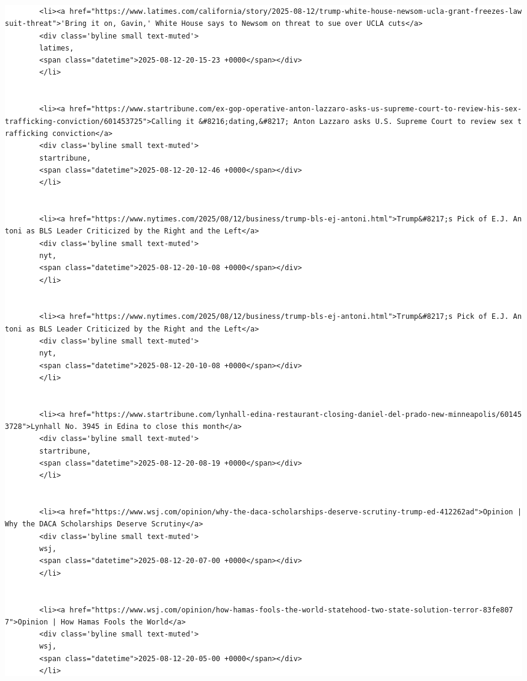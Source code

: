 
            <li><a href="https://www.latimes.com/california/story/2025-08-12/trump-white-house-newsom-ucla-grant-freezes-lawsuit-threat">'Bring it on, Gavin,' White House says to Newsom on threat to sue over UCLA cuts</a>
            <div class='byline small text-muted'>
            latimes, 
            <span class="datetime">2025-08-12-20-15-23 +0000</span></div>
            </li>
        

            <li><a href="https://www.startribune.com/ex-gop-operative-anton-lazzaro-asks-us-supreme-court-to-review-his-sex-trafficking-conviction/601453725">Calling it &#8216;dating,&#8217; Anton Lazzaro asks U.S. Supreme Court to review sex trafficking conviction</a>
            <div class='byline small text-muted'>
            startribune, 
            <span class="datetime">2025-08-12-20-12-46 +0000</span></div>
            </li>
        

            <li><a href="https://www.nytimes.com/2025/08/12/business/trump-bls-ej-antoni.html">Trump&#8217;s Pick of E.J. Antoni as BLS Leader Criticized by the Right and the Left</a>
            <div class='byline small text-muted'>
            nyt, 
            <span class="datetime">2025-08-12-20-10-08 +0000</span></div>
            </li>
        

            <li><a href="https://www.nytimes.com/2025/08/12/business/trump-bls-ej-antoni.html">Trump&#8217;s Pick of E.J. Antoni as BLS Leader Criticized by the Right and the Left</a>
            <div class='byline small text-muted'>
            nyt, 
            <span class="datetime">2025-08-12-20-10-08 +0000</span></div>
            </li>
        

            <li><a href="https://www.startribune.com/lynhall-edina-restaurant-closing-daniel-del-prado-new-minneapolis/601453728">Lynhall No. 3945 in Edina to close this month</a>
            <div class='byline small text-muted'>
            startribune, 
            <span class="datetime">2025-08-12-20-08-19 +0000</span></div>
            </li>
        

            <li><a href="https://www.wsj.com/opinion/why-the-daca-scholarships-deserve-scrutiny-trump-ed-412262ad">Opinion | Why the DACA Scholarships Deserve Scrutiny</a>
            <div class='byline small text-muted'>
            wsj, 
            <span class="datetime">2025-08-12-20-07-00 +0000</span></div>
            </li>
        

            <li><a href="https://www.wsj.com/opinion/how-hamas-fools-the-world-statehood-two-state-solution-terror-83fe8077">Opinion | How Hamas Fools the World</a>
            <div class='byline small text-muted'>
            wsj, 
            <span class="datetime">2025-08-12-20-05-00 +0000</span></div>
            </li>
        